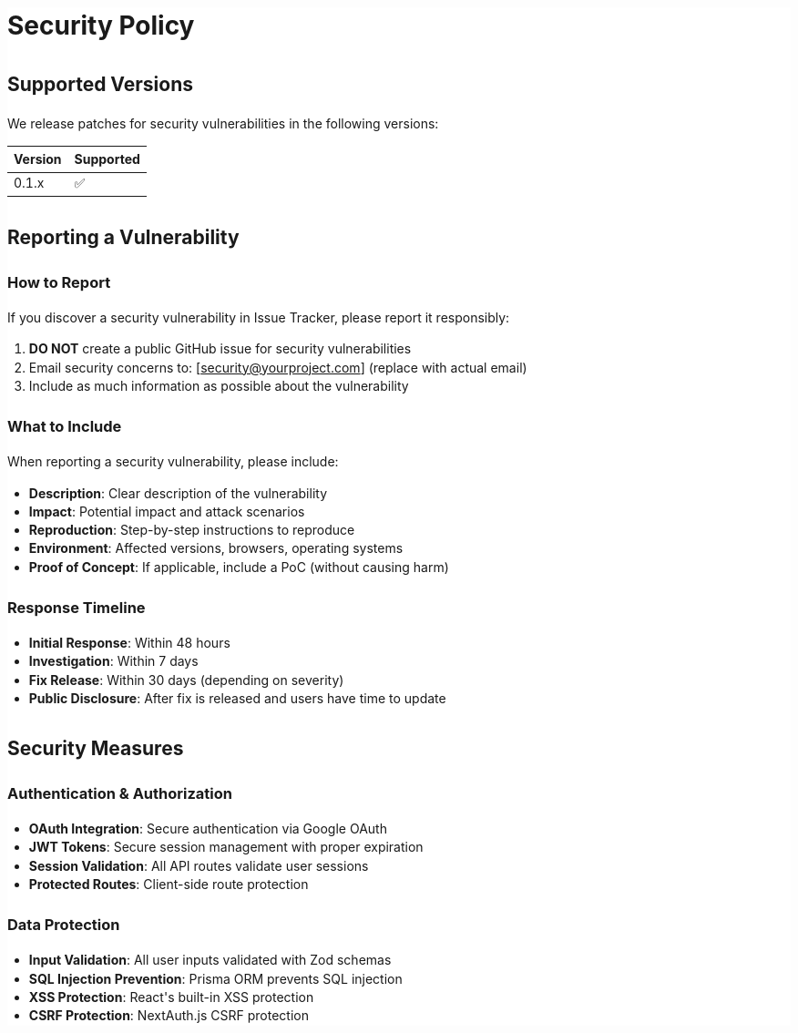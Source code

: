 # Security Policy

## Supported Versions

We release patches for security vulnerabilities in the following versions:

| Version | Supported          |
| ------- | ------------------ |
| 0.1.x   | :white_check_mark: |

## Reporting a Vulnerability

### How to Report

If you discover a security vulnerability in Issue Tracker, please report it responsibly:

1. **DO NOT** create a public GitHub issue for security vulnerabilities
2. Email security concerns to: [security@yourproject.com] (replace with actual email)
3. Include as much information as possible about the vulnerability

### What to Include

When reporting a security vulnerability, please include:

- **Description**: Clear description of the vulnerability
- **Impact**: Potential impact and attack scenarios
- **Reproduction**: Step-by-step instructions to reproduce
- **Environment**: Affected versions, browsers, operating systems
- **Proof of Concept**: If applicable, include a PoC (without causing harm)

### Response Timeline

- **Initial Response**: Within 48 hours
- **Investigation**: Within 7 days
- **Fix Release**: Within 30 days (depending on severity)
- **Public Disclosure**: After fix is released and users have time to update

## Security Measures

### Authentication & Authorization

- **OAuth Integration**: Secure authentication via Google OAuth
- **JWT Tokens**: Secure session management with proper expiration
- **Session Validation**: All API routes validate user sessions
- **Protected Routes**: Client-side route protection

### Data Protection

- **Input Validation**: All user inputs validated with Zod schemas
- **SQL Injection Prevention**: Prisma ORM prevents SQL injection
- **XSS Protection**: React's built-in XSS protection
- **CSRF Protection**: NextAuth.js CSRF protection
